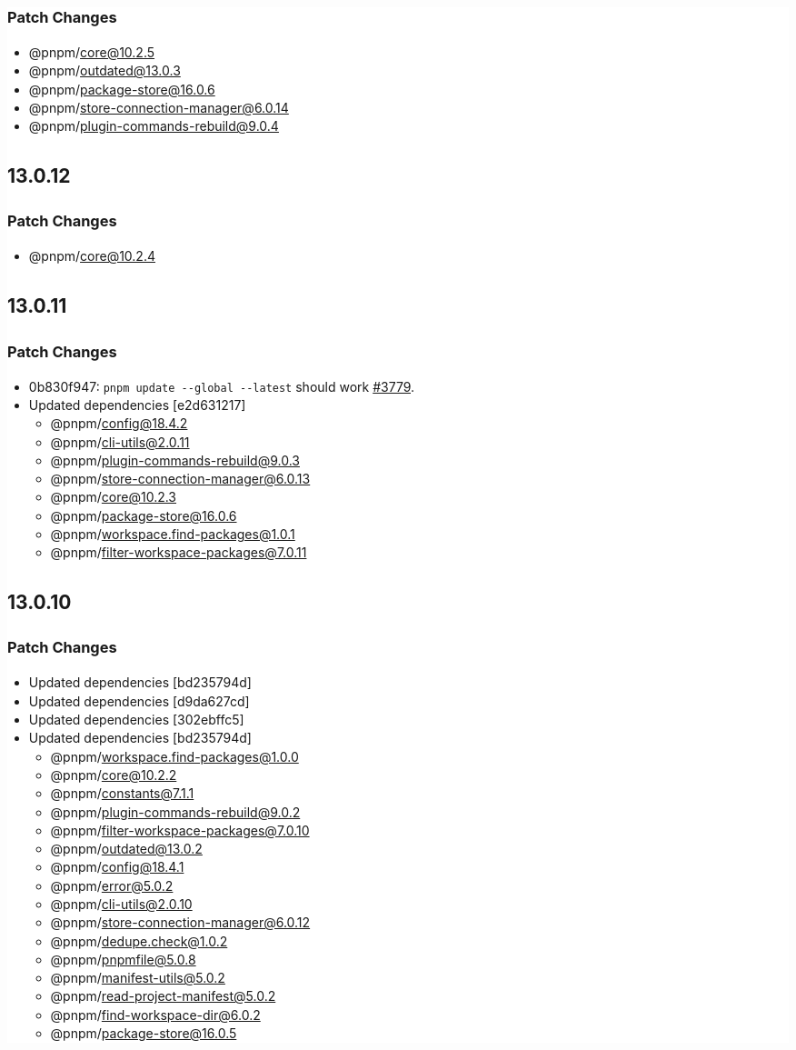 ### Patch Changes

- @pnpm/core@10.2.5
- @pnpm/outdated@13.0.3
- @pnpm/package-store@16.0.6
- @pnpm/store-connection-manager@6.0.14
- @pnpm/plugin-commands-rebuild@9.0.4

## 13.0.12

### Patch Changes

- @pnpm/core@10.2.4

## 13.0.11

### Patch Changes

- 0b830f947: `pnpm update --global --latest` should work [#3779](https://github.com/pnpm/pnpm/issues/3779).
- Updated dependencies [e2d631217]
  - @pnpm/config@18.4.2
  - @pnpm/cli-utils@2.0.11
  - @pnpm/plugin-commands-rebuild@9.0.3
  - @pnpm/store-connection-manager@6.0.13
  - @pnpm/core@10.2.3
  - @pnpm/package-store@16.0.6
  - @pnpm/workspace.find-packages@1.0.1
  - @pnpm/filter-workspace-packages@7.0.11

## 13.0.10

### Patch Changes

- Updated dependencies [bd235794d]
- Updated dependencies [d9da627cd]
- Updated dependencies [302ebffc5]
- Updated dependencies [bd235794d]
  - @pnpm/workspace.find-packages@1.0.0
  - @pnpm/core@10.2.2
  - @pnpm/constants@7.1.1
  - @pnpm/plugin-commands-rebuild@9.0.2
  - @pnpm/filter-workspace-packages@7.0.10
  - @pnpm/outdated@13.0.2
  - @pnpm/config@18.4.1
  - @pnpm/error@5.0.2
  - @pnpm/cli-utils@2.0.10
  - @pnpm/store-connection-manager@6.0.12
  - @pnpm/dedupe.check@1.0.2
  - @pnpm/pnpmfile@5.0.8
  - @pnpm/manifest-utils@5.0.2
  - @pnpm/read-project-manifest@5.0.2
  - @pnpm/find-workspace-dir@6.0.2
  - @pnpm/package-store@16.0.5
